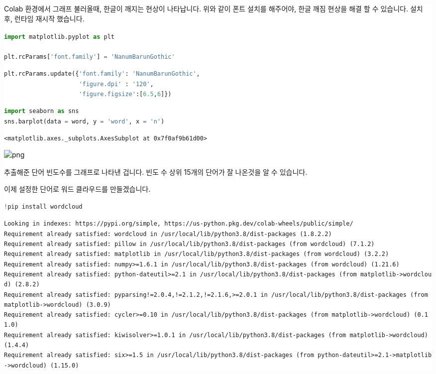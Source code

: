 
Colab 환경에서 그래프 불러올때, 한글이 깨지는 현상이 나타납니다.
위와 같이 폰트 설치를 해주어야, 한글 깨짐 현상을 해결 할 수 있습니다.
설치 후, 런타임 재시작 했습니다.


```python
import matplotlib.pyplot as plt

plt.rcParams['font.family'] = 'NanumBarunGothic' 
```


```python
plt.rcParams.update({'font.family': 'NanumBarunGothic',
                     'figure.dpi' : '120',
                     'figure.figsize':[6.5,6]})
```


```python
import seaborn as sns
sns.barplot(data = word, y = 'word', x = 'n')
```




    <matplotlib.axes._subplots.AxesSubplot at 0x7f0af9b61d00>




    
![png](output_24_1.png)
    


추출해준 단어 빈도수를 그래프로 나타낸 겁니다. 빈도 수 상위 15개의 단어가 잘 나온것을 알 수 있습니다.

이제 설정한 단어로 워드 클라우드를 만들겠습니다.


```python
!pip install wordcloud
```

    Looking in indexes: https://pypi.org/simple, https://us-python.pkg.dev/colab-wheels/public/simple/
    Requirement already satisfied: wordcloud in /usr/local/lib/python3.8/dist-packages (1.8.2.2)
    Requirement already satisfied: pillow in /usr/local/lib/python3.8/dist-packages (from wordcloud) (7.1.2)
    Requirement already satisfied: matplotlib in /usr/local/lib/python3.8/dist-packages (from wordcloud) (3.2.2)
    Requirement already satisfied: numpy>=1.6.1 in /usr/local/lib/python3.8/dist-packages (from wordcloud) (1.21.6)
    Requirement already satisfied: python-dateutil>=2.1 in /usr/local/lib/python3.8/dist-packages (from matplotlib->wordcloud) (2.8.2)
    Requirement already satisfied: pyparsing!=2.0.4,!=2.1.2,!=2.1.6,>=2.0.1 in /usr/local/lib/python3.8/dist-packages (from matplotlib->wordcloud) (3.0.9)
    Requirement already satisfied: cycler>=0.10 in /usr/local/lib/python3.8/dist-packages (from matplotlib->wordcloud) (0.11.0)
    Requirement already satisfied: kiwisolver>=1.0.1 in /usr/local/lib/python3.8/dist-packages (from matplotlib->wordcloud) (1.4.4)
    Requirement already satisfied: six>=1.5 in /usr/local/lib/python3.8/dist-packages (from python-dateutil>=2.1->matplotlib->wordcloud) (1.15.0)
    